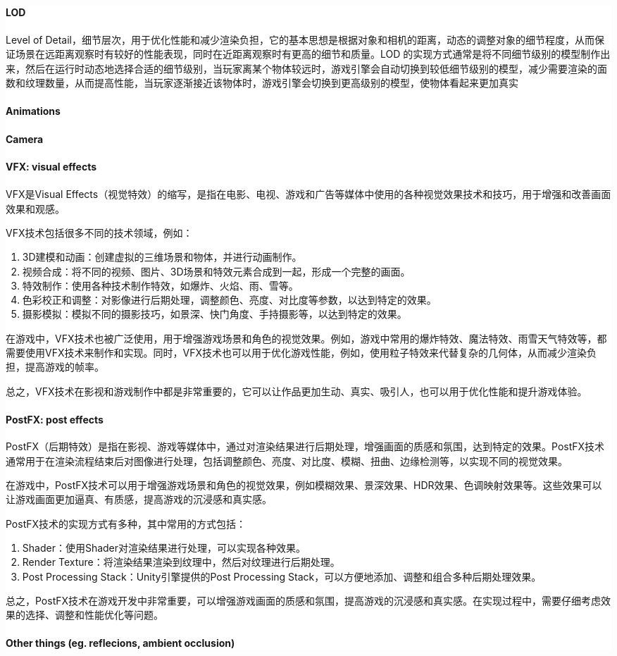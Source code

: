 #### LOD

Level of Detail，细节层次，用于优化性能和减少渲染负担，它的基本思想是根据对象和相机的距离，动态的调整对象的细节程度，从而保证场景在远距离观察时有较好的性能表现，同时在近距离观察时有更高的细节和质量。LOD 的实现方式通常是将不同细节级别的模型制作出来，然后在运行时动态地选择合适的细节级别，当玩家离某个物体较远时，游戏引擎会自动切换到较低细节级别的模型，减少需要渲染的面数和纹理数量，从而提高性能，当玩家逐渐接近该物体时，游戏引擎会切换到更高级别的模型，使物体看起来更加真实

#### Animations

#### Camera

#### VFX: visual effects

VFX是Visual Effects（视觉特效）的缩写，是指在电影、电视、游戏和广告等媒体中使用的各种视觉效果技术和技巧，用于增强和改善画面效果和观感。

VFX技术包括很多不同的技术领域，例如：

1. 3D建模和动画：创建虚拟的三维场景和物体，并进行动画制作。
2. 视频合成：将不同的视频、图片、3D场景和特效元素合成到一起，形成一个完整的画面。
3. 特效制作：使用各种技术制作特效，如爆炸、火焰、雨、雪等。
4. 色彩校正和调整：对影像进行后期处理，调整颜色、亮度、对比度等参数，以达到特定的效果。
5. 摄影模拟：模拟不同的摄影技巧，如景深、快门角度、手持摄影等，以达到特定的效果。

在游戏中，VFX技术也被广泛使用，用于增强游戏场景和角色的视觉效果。例如，游戏中常用的爆炸特效、魔法特效、雨雪天气特效等，都需要使用VFX技术来制作和实现。同时，VFX技术也可以用于优化游戏性能，例如，使用粒子特效来代替复杂的几何体，从而减少渲染负担，提高游戏的帧率。

总之，VFX技术在影视和游戏制作中都是非常重要的，它可以让作品更加生动、真实、吸引人，也可以用于优化性能和提升游戏体验。

#### PostFX: post effects

PostFX（后期特效）是指在影视、游戏等媒体中，通过对渲染结果进行后期处理，增强画面的质感和氛围，达到特定的效果。PostFX技术通常用于在渲染流程结束后对图像进行处理，包括调整颜色、亮度、对比度、模糊、扭曲、边缘检测等，以实现不同的视觉效果。

在游戏中，PostFX技术可以用于增强游戏场景和角色的视觉效果，例如模糊效果、景深效果、HDR效果、色调映射效果等。这些效果可以让游戏画面更加逼真、有质感，提高游戏的沉浸感和真实感。

PostFX技术的实现方式有多种，其中常用的方式包括：

1. Shader：使用Shader对渲染结果进行处理，可以实现各种效果。
2. Render Texture：将渲染结果渲染到纹理中，然后对纹理进行后期处理。
3. Post Processing Stack：Unity引擎提供的Post Processing Stack，可以方便地添加、调整和组合多种后期处理效果。

总之，PostFX技术在游戏开发中非常重要，可以增强游戏画面的质感和氛围，提高游戏的沉浸感和真实感。在实现过程中，需要仔细考虑效果的选择、调整和性能优化等问题。

#### Other things (eg. reflecions, ambient occlusion)

